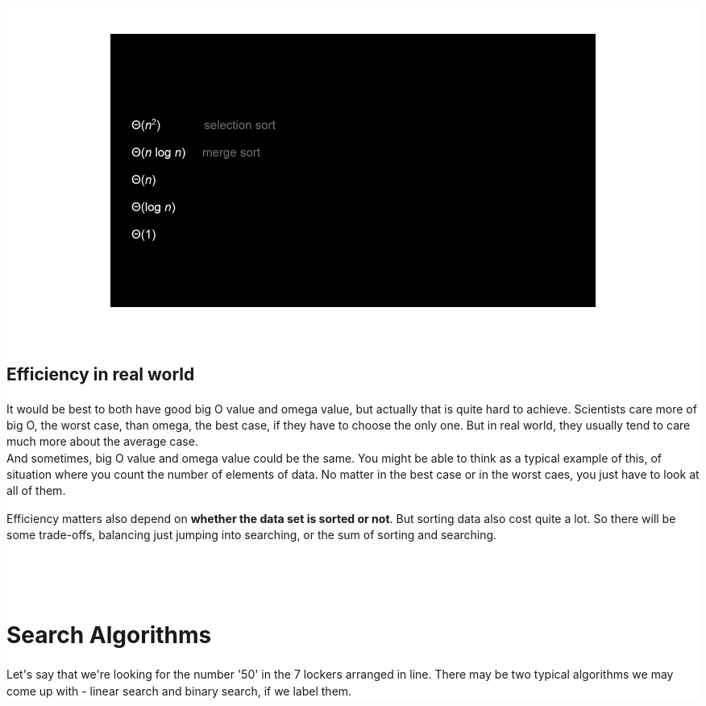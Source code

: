 <br><p align="center"><img src="/C/CS50_2019/Lecture3/images/Lecture 3 - Algorithm_06.png" width="70%" height="70%" title="Theta examples" alt="Theta examples"></img></p><br>


## Efficiency in real world
It would be best to both have good big O value and omega value, but actually that is quite hard to achieve. Scientists care more of big O, the worst case, than omega, the best case, if they have to choose the only one. But in real world, they usually tend to care much more about the average case.   
And sometimes, big O value and omega value could be the same. You might be able to think as a typical example of this, of situation where you count the number of elements of data. No matter in the best case or in the worst caes, you just have to look at all of them.   
   
Efficiency matters also depend on **whether the data set is sorted or not**. But sorting data also cost quite a lot. So there will be some trade-offs, balancing just jumping into searching, or the sum of sorting and searching.   

<br>
<br>

# Search Algorithms
Let's say that we're looking for the number '50' in the 7 lockers arranged in line. There may be two typical algorithms we may come up with - linear search and binary search, if we label them.   
